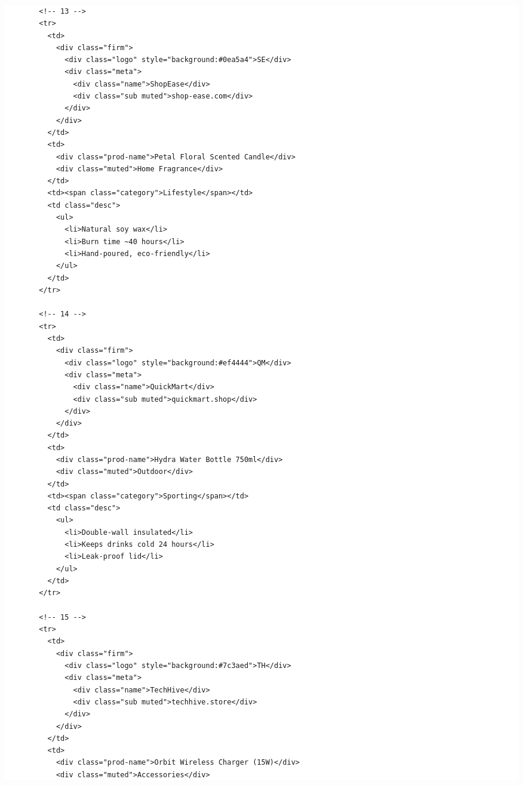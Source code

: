             <!-- 13 -->
            <tr>
              <td>
                <div class="firm">
                  <div class="logo" style="background:#0ea5a4">SE</div>
                  <div class="meta">
                    <div class="name">ShopEase</div>
                    <div class="sub muted">shop-ease.com</div>
                  </div>
                </div>
              </td>
              <td>
                <div class="prod-name">Petal Floral Scented Candle</div>
                <div class="muted">Home Fragrance</div>
              </td>
              <td><span class="category">Lifestyle</span></td>
              <td class="desc">
                <ul>
                  <li>Natural soy wax</li>
                  <li>Burn time ~40 hours</li>
                  <li>Hand-poured, eco-friendly</li>
                </ul>
              </td>
            </tr>

            <!-- 14 -->
            <tr>
              <td>
                <div class="firm">
                  <div class="logo" style="background:#ef4444">QM</div>
                  <div class="meta">
                    <div class="name">QuickMart</div>
                    <div class="sub muted">quickmart.shop</div>
                  </div>
                </div>
              </td>
              <td>
                <div class="prod-name">Hydra Water Bottle 750ml</div>
                <div class="muted">Outdoor</div>
              </td>
              <td><span class="category">Sporting</span></td>
              <td class="desc">
                <ul>
                  <li>Double-wall insulated</li>
                  <li>Keeps drinks cold 24 hours</li>
                  <li>Leak-proof lid</li>
                </ul>
              </td>
            </tr>

            <!-- 15 -->
            <tr>
              <td>
                <div class="firm">
                  <div class="logo" style="background:#7c3aed">TH</div>
                  <div class="meta">
                    <div class="name">TechHive</div>
                    <div class="sub muted">techhive.store</div>
                  </div>
                </div>
              </td>
              <td>
                <div class="prod-name">Orbit Wireless Charger (15W)</div>
                <div class="muted">Accessories</div>